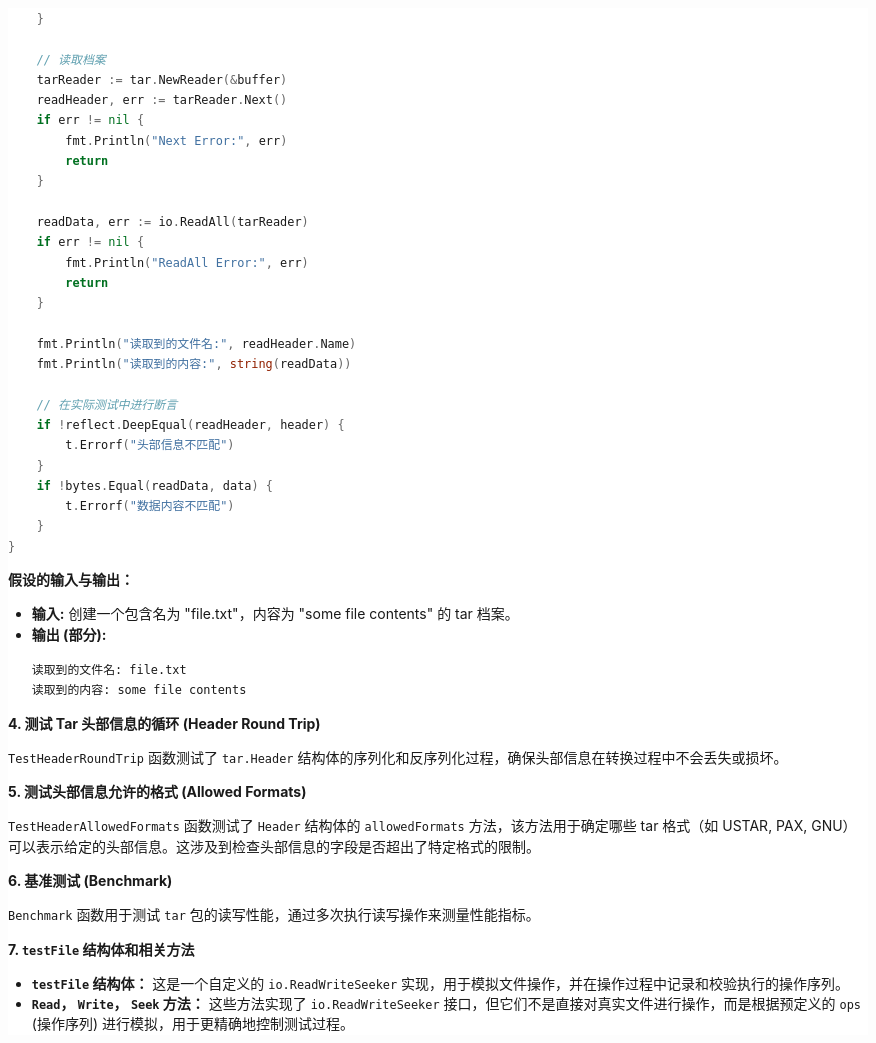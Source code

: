 ```go
	}

	// 读取档案
	tarReader := tar.NewReader(&buffer)
	readHeader, err := tarReader.Next()
	if err != nil {
		fmt.Println("Next Error:", err)
		return
	}

	readData, err := io.ReadAll(tarReader)
	if err != nil {
		fmt.Println("ReadAll Error:", err)
		return
	}

	fmt.Println("读取到的文件名:", readHeader.Name)
	fmt.Println("读取到的内容:", string(readData))

	// 在实际测试中进行断言
	if !reflect.DeepEqual(readHeader, header) {
		t.Errorf("头部信息不匹配")
	}
	if !bytes.Equal(readData, data) {
		t.Errorf("数据内容不匹配")
	}
}
```

**假设的输入与输出：**

* **输入:**  创建一个包含名为 "file.txt"，内容为 "some file contents" 的 tar 档案。
* **输出 (部分):**
  ```
  读取到的文件名: file.txt
  读取到的内容: some file contents
  ```

**4. 测试 Tar 头部信息的循环 (Header Round Trip)**

`TestHeaderRoundTrip` 函数测试了 `tar.Header` 结构体的序列化和反序列化过程，确保头部信息在转换过程中不会丢失或损坏。

**5. 测试头部信息允许的格式 (Allowed Formats)**

`TestHeaderAllowedFormats` 函数测试了 `Header` 结构体的 `allowedFormats` 方法，该方法用于确定哪些 tar 格式（如 USTAR, PAX, GNU）可以表示给定的头部信息。这涉及到检查头部信息的字段是否超出了特定格式的限制。

**6. 基准测试 (Benchmark)**

`Benchmark` 函数用于测试 `tar` 包的读写性能，通过多次执行读写操作来测量性能指标。

**7. `testFile` 结构体和相关方法**

* **`testFile` 结构体：**  这是一个自定义的 `io.ReadWriteSeeker` 实现，用于模拟文件操作，并在操作过程中记录和校验执行的操作序列。
* **`Read`， `Write`， `Seek` 方法：** 这些方法实现了 `io.ReadWriteSeeker` 接口，但它们不是直接对真实文件进行操作，而是根据预定义的 `ops` (操作序列) 进行模拟，用于更精确地控制测试过程。
